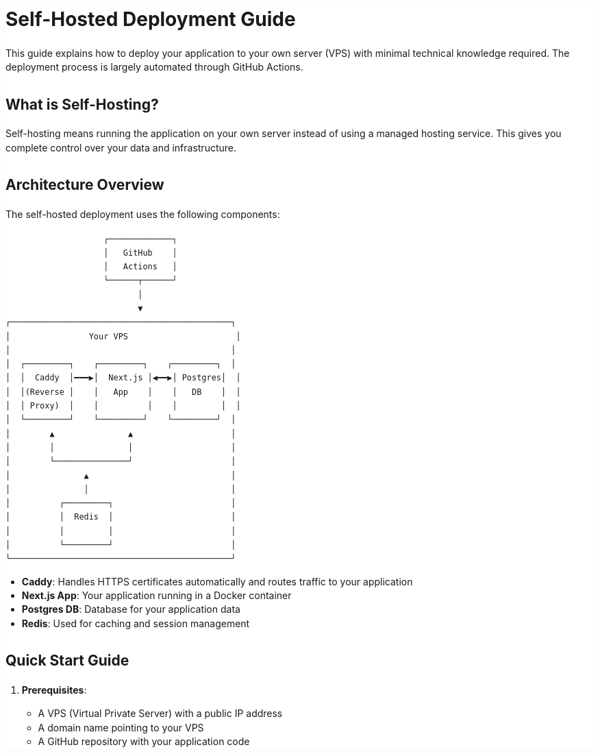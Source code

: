 # Self-Hosted Deployment Guide

This guide explains how to deploy your application to your own server (VPS) with minimal technical knowledge required. The deployment process is largely automated through GitHub Actions.

## What is Self-Hosting?

Self-hosting means running the application on your own server instead of using a managed hosting service. This gives you complete control over your data and infrastructure.

## Architecture Overview

The self-hosted deployment uses the following components:

```
                    ┌─────────────┐
                    │   GitHub    │
                    │   Actions   │
                    └──────┬──────┘
                           │
                           ▼
┌─────────────────────────────────────────────┐
│                Your VPS                      │
│                                             │
│  ┌─────────┐    ┌─────────┐    ┌─────────┐  │
│  │  Caddy  │━━━▶│  Next.js │◀━━▶│ Postgres│  │
│  │(Reverse │    │   App    │    │   DB    │  │
│  │ Proxy)  │    │          │    │         │  │
│  └─────────┘    └─────────┘    └─────────┘  │
│        ▲               ▲                    │
│        │               │                    │
│        └───────────────┘                    │
│               ▲                             │
│               │                             │
│          ┌─────────┐                        │
│          │  Redis  │                        │
│          │         │                        │
│          └─────────┘                        │
└─────────────────────────────────────────────┘
```

- **Caddy**: Handles HTTPS certificates automatically and routes traffic to your application
- **Next.js App**: Your application running in a Docker container
- **Postgres DB**: Database for your application data
- **Redis**: Used for caching and session management

## Quick Start Guide

1. **Prerequisites**:

   - A VPS (Virtual Private Server) with a public IP address
   - A domain name pointing to your VPS
   - A GitHub repository with your application code
